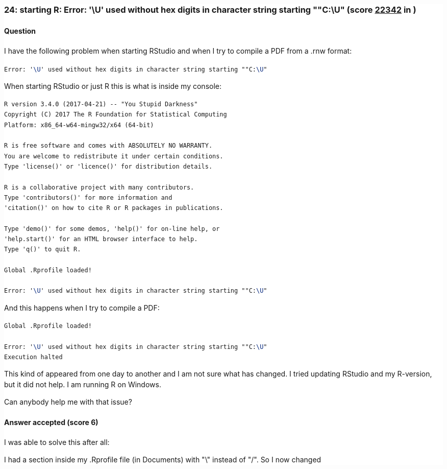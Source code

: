 </b> </em> </i> </small> </strong> </sub> </sup>

### 24: starting R: Error: '\U' used without hex digits in character string starting ""C:\U" (score [22342](https://stackoverflow.com/q/44273571) in )

#### Question
I have the following problem when starting RStudio and when I try to compile a PDF from a .rnw format:  

```tex
Error: '\U' used without hex digits in character string starting ""C:\U"
```

When starting RStudio or just R this is what is inside my console:  

```tex
R version 3.4.0 (2017-04-21) -- "You Stupid Darkness"
Copyright (C) 2017 The R Foundation for Statistical Computing
Platform: x86_64-w64-mingw32/x64 (64-bit)

R is free software and comes with ABSOLUTELY NO WARRANTY.
You are welcome to redistribute it under certain conditions.
Type 'license()' or 'licence()' for distribution details.

R is a collaborative project with many contributors.
Type 'contributors()' for more information and
'citation()' on how to cite R or R packages in publications.

Type 'demo()' for some demos, 'help()' for on-line help, or
'help.start()' for an HTML browser interface to help.
Type 'q()' to quit R.

Global .Rprofile loaded!

Error: '\U' used without hex digits in character string starting ""C:\U"
```

And this happens when I try to compile a PDF:  

```tex
Global .Rprofile loaded!

Error: '\U' used without hex digits in character string starting ""C:\U"
Execution halted
```

This kind of appeared from one day to another and I am not sure what has changed. I tried updating RStudio and my R-version, but it did not help. I am running R on Windows.  

Can anybody help me with that issue?  

#### Answer accepted (score 6)
I was able to solve this after all:  

<p>I had a section inside my .Rprofile file (in Documents) with "\" instead of "/".
So I now changed</p>
